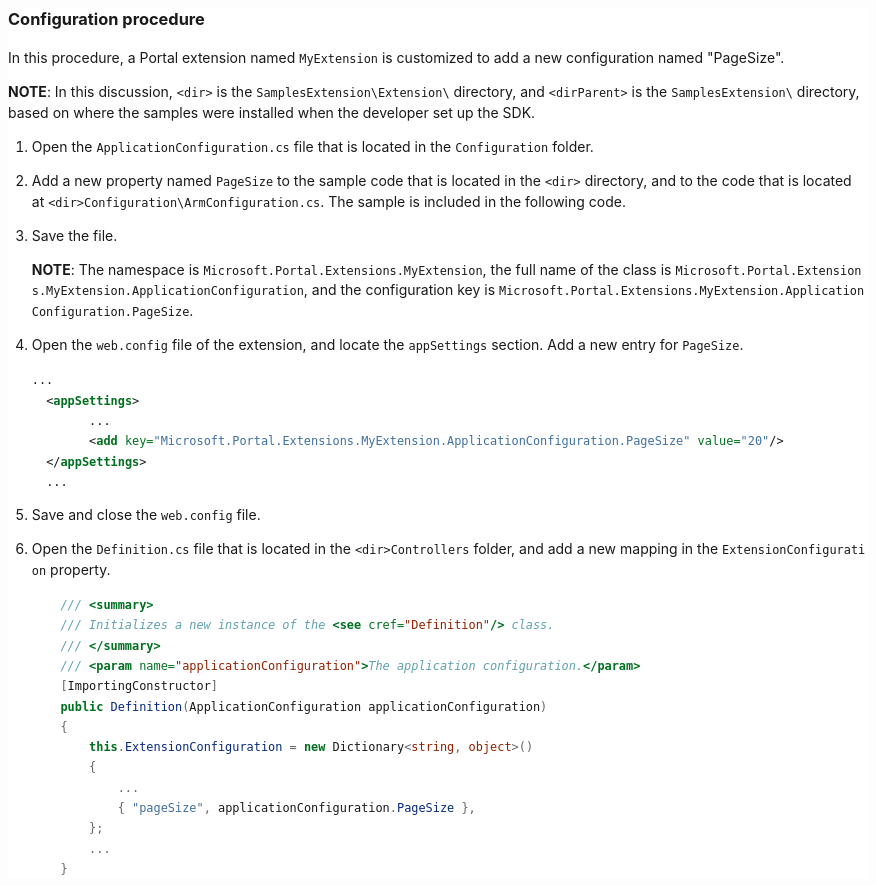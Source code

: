 <a name="domain-based-configuration-expose-configuration-settings-configuration-procedure"></a>
### Configuration procedure

In this procedure, a Portal extension named `MyExtension` is customized to add a new configuration named "PageSize".

**NOTE**: In this discussion, `<dir>` is the `SamplesExtension\Extension\` directory, and  `<dirParent>`  is the `SamplesExtension\` directory, based on where the samples were installed when the developer set up the SDK.

1. Open the `ApplicationConfiguration.cs` file that is located in the  `Configuration` folder.

1. Add a new property named `PageSize` to the sample code that is located in the  `<dir>` directory, and to the code that is located at `<dir>Configuration\ArmConfiguration.cs`. The sample is included in the following code.

    <!--TODO: Customize the sample code to match the description -->

    <!--
    gitdown": "include-section", "file": "SamplesExtension/Extension/Configuration/ArmConfiguration.cs", "section": "config#configurationsettings"
    -->

1. Save the file.

    **NOTE**: The namespace is `Microsoft.Portal.Extensions.MyExtension`, the full name of the class is `Microsoft.Portal.Extensions.MyExtension.ApplicationConfiguration`, and the configuration key is `Microsoft.Portal.Extensions.MyExtension.ApplicationConfiguration.PageSize`.

1. Open the `web.config` file of the extension, and locate the `appSettings` section. Add a new entry for `PageSize`.

    ```xml
    ...
      <appSettings>
            ...
            <add key="Microsoft.Portal.Extensions.MyExtension.ApplicationConfiguration.PageSize" value="20"/>
      </appSettings>
      ...
    ```

1. Save and close the `web.config` file.

1. Open the `Definition.cs` file that is located in the `<dir>Controllers` folder, and add a new mapping in the `ExtensionConfiguration` property.

    ```csharp
        /// <summary>
        /// Initializes a new instance of the <see cref="Definition"/> class.
        /// </summary>
        /// <param name="applicationConfiguration">The application configuration.</param>
        [ImportingConstructor]
        public Definition(ApplicationConfiguration applicationConfiguration)
        {
            this.ExtensionConfiguration = new Dictionary<string, object>()
            {
                ...
                { "pageSize", applicationConfiguration.PageSize },
            };
            ...
        }
    ```
